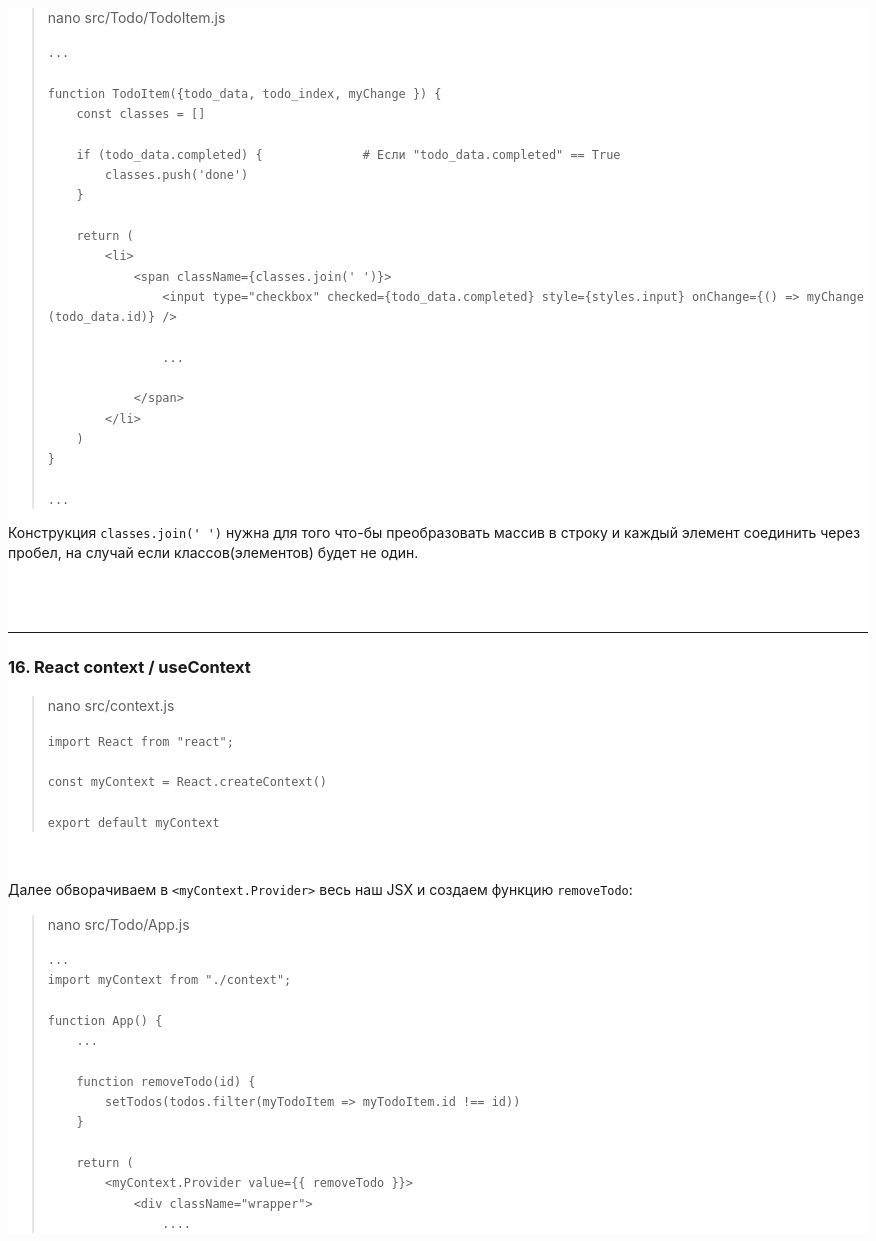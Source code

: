 > nano src/Todo/TodoItem.js
> ```
> ...
> 
> function TodoItem({todo_data, todo_index, myChange }) {
>     const classes = []
> 
>     if (todo_data.completed) {              # Если "todo_data.completed" == True
>         classes.push('done')
>     }
> 
>     return (
>         <li>
>             <span className={classes.join(' ')}>
>                 <input type="checkbox" checked={todo_data.completed} style={styles.input} onChange={() => myChange(todo_data.id)} />
> 
>                 ...
> 
>             </span>
>         </li>
>     )
> }
> 
> ...
> ```

Конструкция `classes.join(' ')` нужна для того что-бы преобразовать массив в строку и каждый элемент соединить через пробел, на случай если классов(элементов) будет не один.

<br><br>

***

<a id="React context / useContext"></a>

### 16. React context / useContext

> nano src/context.js
> ```
> import React from "react";
> 
> const myContext = React.createContext()
> 
> export default myContext
> ```

<br>

Далее обворачиваем в `<myContext.Provider>` весь наш JSX и создаем функцию `removeTodo`:

> nano src/Todo/App.js
> ```
> ...
> import myContext from "./context";
> 
> function App() {
>     ...
> 
>     function removeTodo(id) {
>         setTodos(todos.filter(myTodoItem => myTodoItem.id !== id))
>     }
> 
>     return (
>         <myContext.Provider value={{ removeTodo }}>
>             <div className="wrapper">
>                 ....